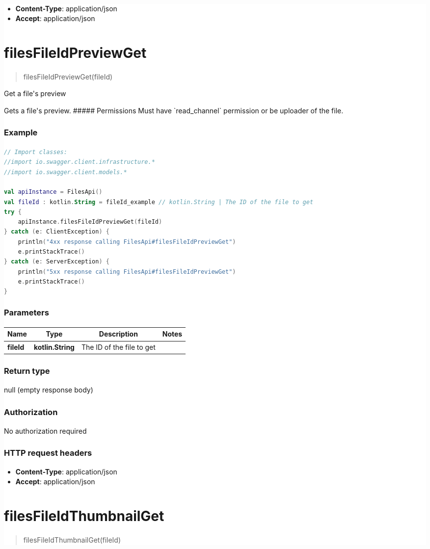  - **Content-Type**: application/json
 - **Accept**: application/json

<a name="filesFileIdPreviewGet"></a>
# **filesFileIdPreviewGet**
> filesFileIdPreviewGet(fileId)

Get a file&#39;s preview

Gets a file&#39;s preview. ##### Permissions Must have &#x60;read_channel&#x60; permission or be uploader of the file. 

### Example
```kotlin
// Import classes:
//import io.swagger.client.infrastructure.*
//import io.swagger.client.models.*

val apiInstance = FilesApi()
val fileId : kotlin.String = fileId_example // kotlin.String | The ID of the file to get
try {
    apiInstance.filesFileIdPreviewGet(fileId)
} catch (e: ClientException) {
    println("4xx response calling FilesApi#filesFileIdPreviewGet")
    e.printStackTrace()
} catch (e: ServerException) {
    println("5xx response calling FilesApi#filesFileIdPreviewGet")
    e.printStackTrace()
}
```

### Parameters

Name | Type | Description  | Notes
------------- | ------------- | ------------- | -------------
 **fileId** | **kotlin.String**| The ID of the file to get |

### Return type

null (empty response body)

### Authorization

No authorization required

### HTTP request headers

 - **Content-Type**: application/json
 - **Accept**: application/json

<a name="filesFileIdThumbnailGet"></a>
# **filesFileIdThumbnailGet**
> filesFileIdThumbnailGet(fileId)

